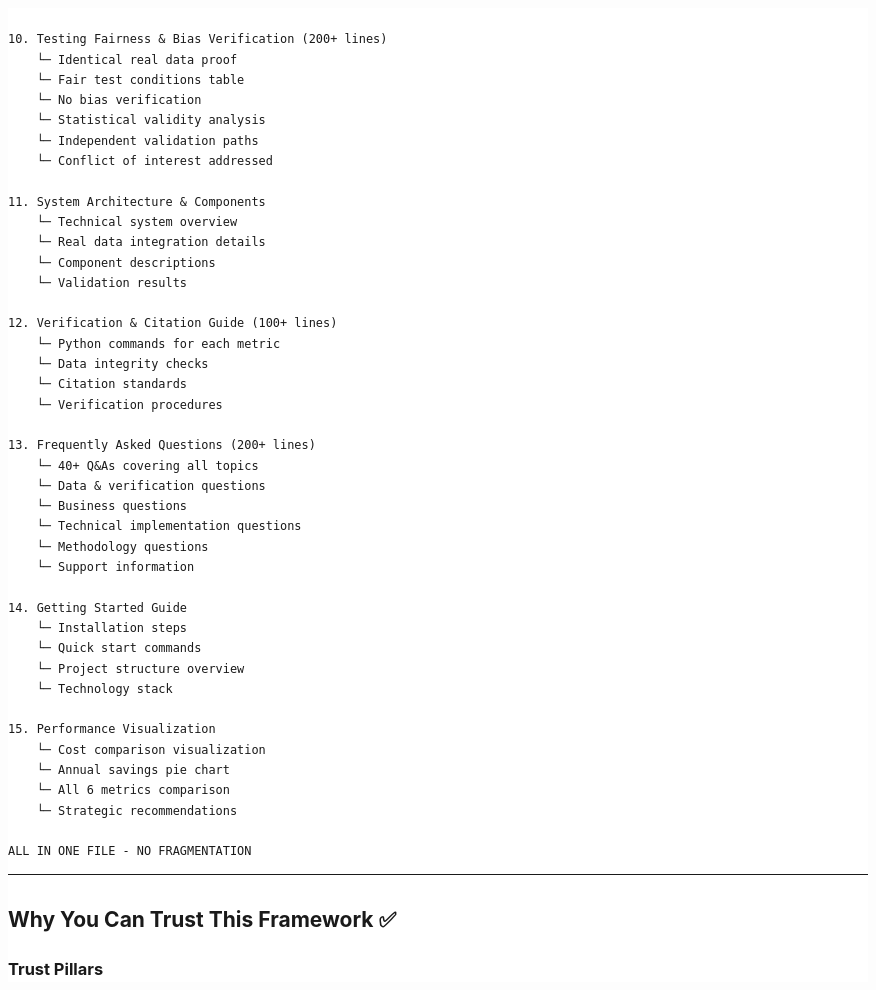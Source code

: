 ```

10. Testing Fairness & Bias Verification (200+ lines)
    └─ Identical real data proof
    └─ Fair test conditions table
    └─ No bias verification
    └─ Statistical validity analysis
    └─ Independent validation paths
    └─ Conflict of interest addressed

11. System Architecture & Components
    └─ Technical system overview
    └─ Real data integration details
    └─ Component descriptions
    └─ Validation results

12. Verification & Citation Guide (100+ lines)
    └─ Python commands for each metric
    └─ Data integrity checks
    └─ Citation standards
    └─ Verification procedures

13. Frequently Asked Questions (200+ lines)
    └─ 40+ Q&As covering all topics
    └─ Data & verification questions
    └─ Business questions
    └─ Technical implementation questions
    └─ Methodology questions
    └─ Support information

14. Getting Started Guide
    └─ Installation steps
    └─ Quick start commands
    └─ Project structure overview
    └─ Technology stack

15. Performance Visualization
    └─ Cost comparison visualization
    └─ Annual savings pie chart
    └─ All 6 metrics comparison
    └─ Strategic recommendations

ALL IN ONE FILE - NO FRAGMENTATION
```

---

## **Why You Can Trust This Framework ✅**

### **Trust Pillars**
